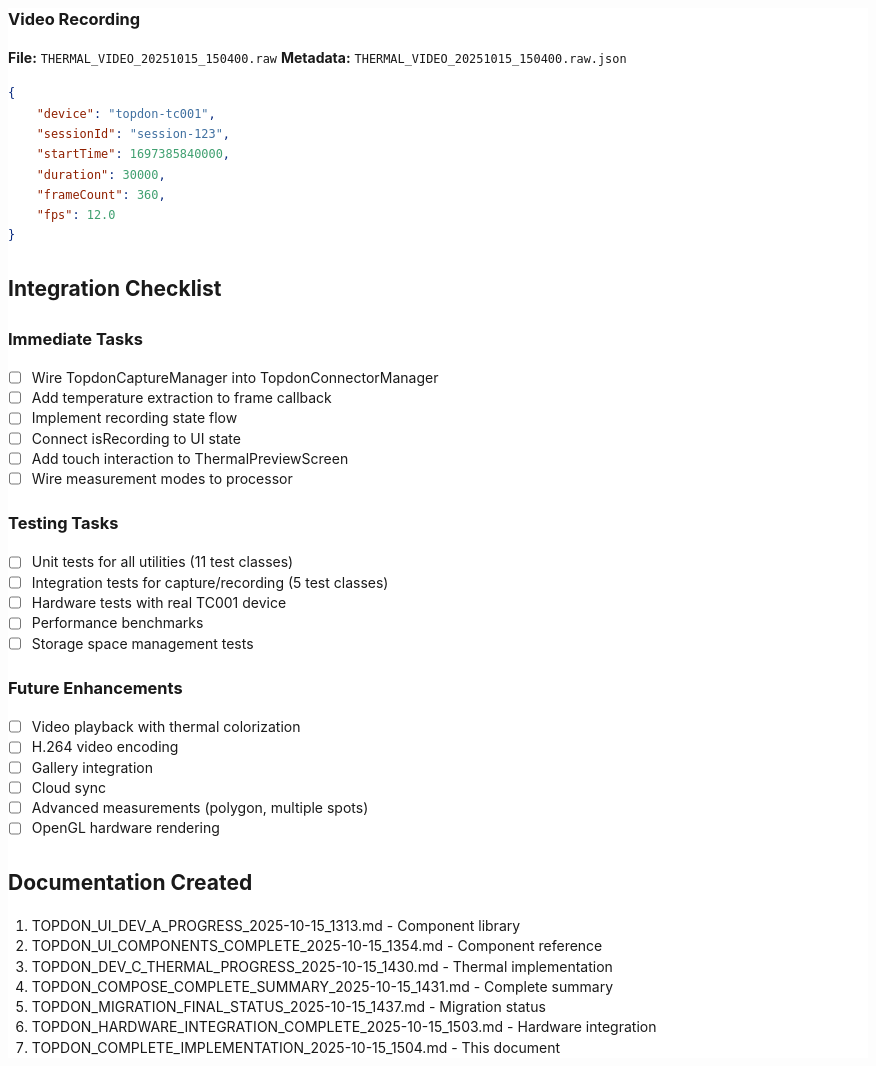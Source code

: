 ### Video Recording

**File:** `THERMAL_VIDEO_20251015_150400.raw`
**Metadata:** `THERMAL_VIDEO_20251015_150400.raw.json`

```json
{
    "device": "topdon-tc001",
    "sessionId": "session-123",
    "startTime": 1697385840000,
    "duration": 30000,
    "frameCount": 360,
    "fps": 12.0
}
```

## Integration Checklist

### Immediate Tasks

- [ ] Wire TopdonCaptureManager into TopdonConnectorManager
- [ ] Add temperature extraction to frame callback
- [ ] Implement recording state flow
- [ ] Connect isRecording to UI state
- [ ] Add touch interaction to ThermalPreviewScreen
- [ ] Wire measurement modes to processor

### Testing Tasks

- [ ] Unit tests for all utilities (11 test classes)
- [ ] Integration tests for capture/recording (5 test classes)
- [ ] Hardware tests with real TC001 device
- [ ] Performance benchmarks
- [ ] Storage space management tests

### Future Enhancements

- [ ] Video playback with thermal colorization
- [ ] H.264 video encoding
- [ ] Gallery integration
- [ ] Cloud sync
- [ ] Advanced measurements (polygon, multiple spots)
- [ ] OpenGL hardware rendering

## Documentation Created

1. TOPDON_UI_DEV_A_PROGRESS_2025-10-15_1313.md - Component library
2. TOPDON_UI_COMPONENTS_COMPLETE_2025-10-15_1354.md - Component reference
3. TOPDON_DEV_C_THERMAL_PROGRESS_2025-10-15_1430.md - Thermal implementation
4. TOPDON_COMPOSE_COMPLETE_SUMMARY_2025-10-15_1431.md - Complete summary
5. TOPDON_MIGRATION_FINAL_STATUS_2025-10-15_1437.md - Migration status
6. TOPDON_HARDWARE_INTEGRATION_COMPLETE_2025-10-15_1503.md - Hardware integration
7. TOPDON_COMPLETE_IMPLEMENTATION_2025-10-15_1504.md - This document
